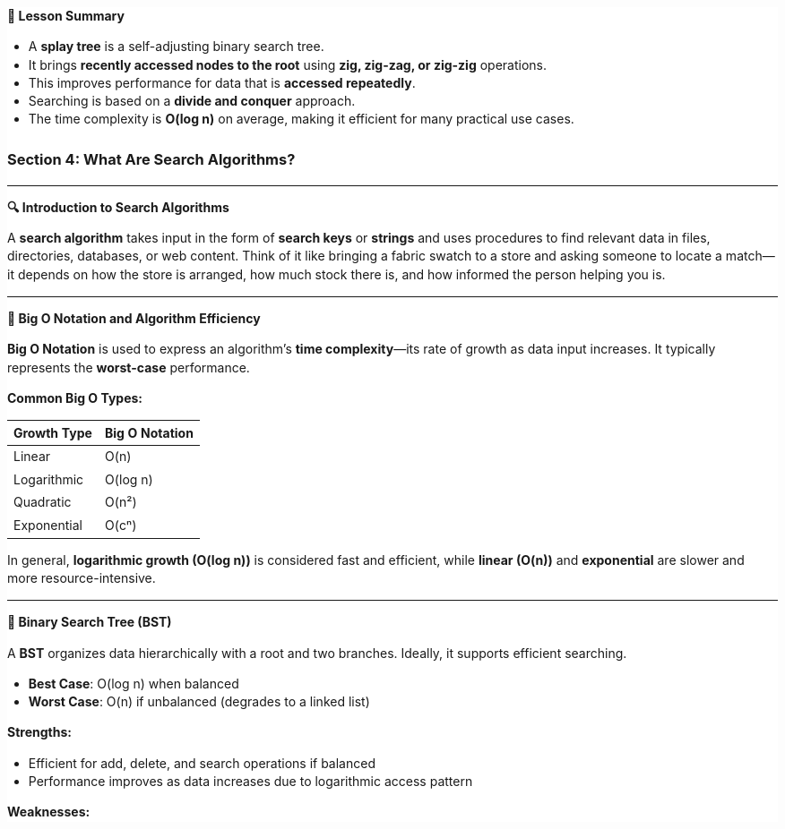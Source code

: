 
**🧠 Lesson Summary**

* A **splay tree** is a self-adjusting binary search tree.
* It brings **recently accessed nodes to the root** using **zig, zig-zag, or zig-zig** operations.
* This improves performance for data that is **accessed repeatedly**.
* Searching is based on a **divide and conquer** approach.
* The time complexity is **O(log n)** on average, making it efficient for many practical use cases.


### Section 4: What Are Search Algorithms?
---

**🔍 Introduction to Search Algorithms**

A **search algorithm** takes input in the form of **search keys** or **strings** and uses procedures to find relevant data in files, directories, databases, or web content. Think of it like bringing a fabric swatch to a store and asking someone to locate a match—it depends on how the store is arranged, how much stock there is, and how informed the person helping you is.

---

**📏 Big O Notation and Algorithm Efficiency**

**Big O Notation** is used to express an algorithm’s **time complexity**—its rate of growth as data input increases. It typically represents the **worst-case** performance.

**Common Big O Types:**

| Growth Type | Big O Notation |
| ----------- | -------------- |
| Linear      | O(n)           |
| Logarithmic | O(log n)       |
| Quadratic   | O(n²)          |
| Exponential | O(cⁿ)          |

In general, **logarithmic growth (O(log n))** is considered fast and efficient, while **linear (O(n))** and **exponential** are slower and more resource-intensive.

---

**🌳 Binary Search Tree (BST)**

A **BST** organizes data hierarchically with a root and two branches. Ideally, it supports efficient searching.

* **Best Case**: O(log n) when balanced
* **Worst Case**: O(n) if unbalanced (degrades to a linked list)

**Strengths:**

* Efficient for add, delete, and search operations if balanced
* Performance improves as data increases due to logarithmic access pattern

**Weaknesses:**
